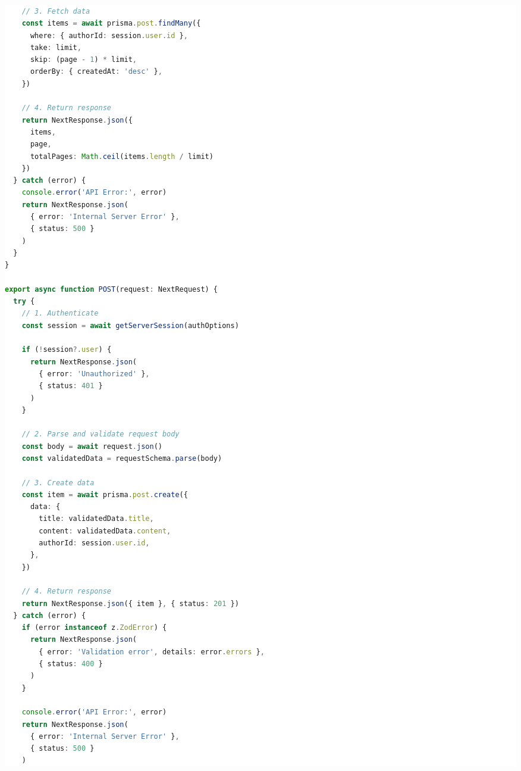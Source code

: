 ```typescript
    // 3. Fetch data
    const items = await prisma.post.findMany({
      where: { authorId: session.user.id },
      take: limit,
      skip: (page - 1) * limit,
      orderBy: { createdAt: 'desc' },
    })

    // 4. Return response
    return NextResponse.json({ 
      items,
      page,
      totalPages: Math.ceil(items.length / limit)
    })
  } catch (error) {
    console.error('API Error:', error)
    return NextResponse.json(
      { error: 'Internal Server Error' }, 
      { status: 500 }
    )
  }
}

export async function POST(request: NextRequest) {
  try {
    // 1. Authenticate
    const session = await getServerSession(authOptions)
    
    if (!session?.user) {
      return NextResponse.json(
        { error: 'Unauthorized' }, 
        { status: 401 }
      )
    }

    // 2. Parse and validate request body
    const body = await request.json()
    const validatedData = requestSchema.parse(body)

    // 3. Create data
    const item = await prisma.post.create({
      data: {
        title: validatedData.title,
        content: validatedData.content,
        authorId: session.user.id,
      },
    })

    // 4. Return response
    return NextResponse.json({ item }, { status: 201 })
  } catch (error) {
    if (error instanceof z.ZodError) {
      return NextResponse.json(
        { error: 'Validation error', details: error.errors }, 
        { status: 400 }
      )
    }
    
    console.error('API Error:', error)
    return NextResponse.json(
      { error: 'Internal Server Error' }, 
      { status: 500 }
    )
```